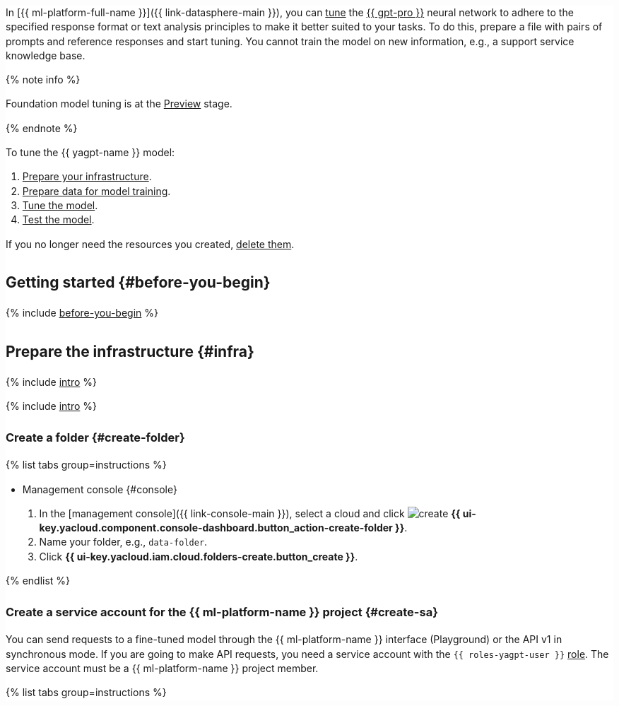 In [{{ ml-platform-full-name }}]({{ link-datasphere-main }}), you can [tune](../../datasphere/concepts/models/foundation-models.md#tuning-abilities) the [{{ gpt-pro }}](../../foundation-models/concepts/yandexgpt/models.md) neural network to adhere to the specified response format or text analysis principles to make it better suited to your tasks. To do this, prepare a file with pairs of prompts and reference responses and start tuning. You cannot train the model on new information, e.g., a support service knowledge base.

{% note info %}

Foundation model tuning is at the [Preview](../../overview/concepts/launch-stages.md) stage.

{% endnote %}

To tune the {{ yagpt-name }} model:

1. [Prepare your infrastructure](#infra).
1. [Prepare data for model training](#create-data).
1. [Tune the model](#model-tuning).
1. [Test the model](#model-test).

If you no longer need the resources you created, [delete them](#clear-out).

## Getting started {#before-you-begin}

{% include [before-you-begin](../../_tutorials/_tutorials_includes/before-you-begin-datasphere.md) %}

## Prepare the infrastructure {#infra}

{% include [intro](../../_includes/datasphere/infra-intro.md) %}

{% include [intro](../../_includes/datasphere/federation-disclaimer.md) %}

### Create a folder {#create-folder}

{% list tabs group=instructions %}

- Management console {#console}

   1. In the [management console]({{ link-console-main }}), select a cloud and click ![create](../../_assets/console-icons/plus.svg) **{{ ui-key.yacloud.component.console-dashboard.button_action-create-folder }}**.
   1. Name your folder, e.g., `data-folder`.
   1. Click **{{ ui-key.yacloud.iam.cloud.folders-create.button_create }}**.

{% endlist %}

### Create a service account for the {{ ml-platform-name }} project {#create-sa}

You can send requests to a fine-tuned model through the {{ ml-platform-name }} interface (Playground) or the API v1 in synchronous mode. If you are going to make API requests, you need a service account with the `{{ roles-yagpt-user }}` [role](../../iam/concepts/access-control/roles.md). The service account must be a {{ ml-platform-name }} project member.

{% list tabs group=instructions %}
